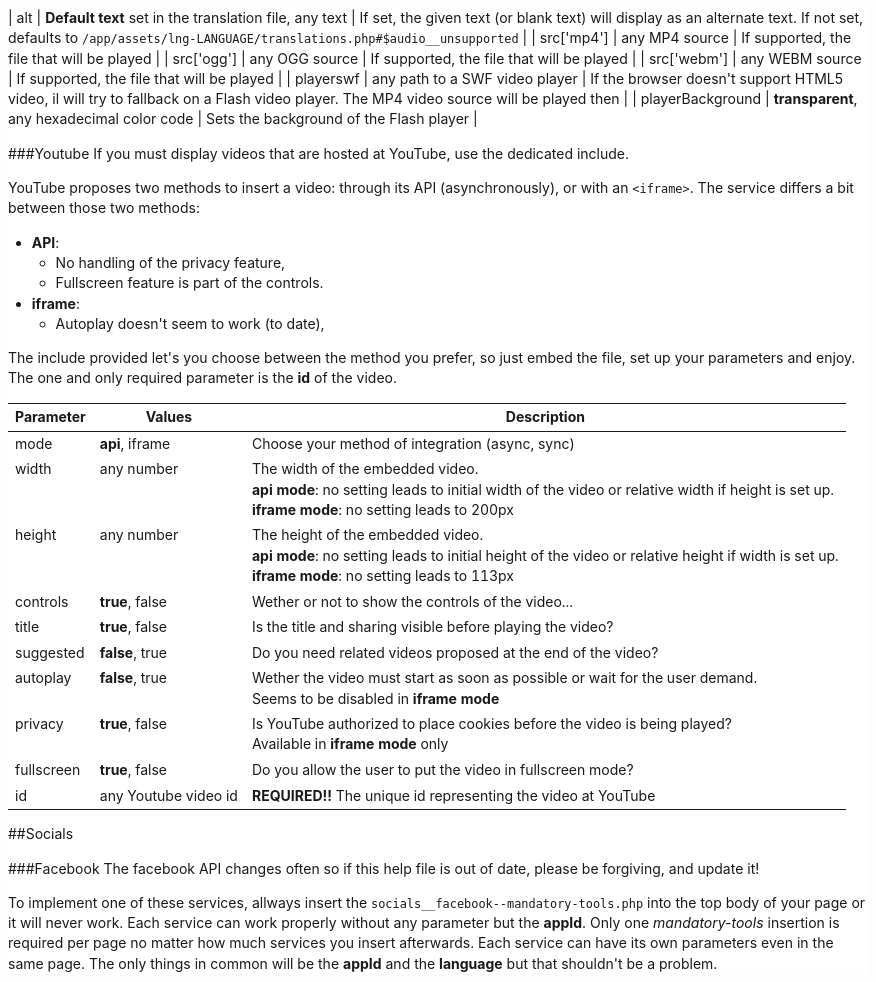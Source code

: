 | alt              	| **Default text** set in the translation file, any text 	| If set, the given text (or blank text) will display as an alternate text. If not set, defaults to `/app/assets/lng-LANGUAGE/translations.php#$audio__unsupported`  	|
| src['mp4']       	| any MP4 source                                         	| If supported, the file that will be played                                                                                                                         	|
| src['ogg']       	| any OGG source                                         	| If supported, the file that will be played                                                                                                                         	|
| src['webm']      	| any WEBM source                                        	| If supported, the file that will be played                                                                                                                         	|
| playerswf        	| any path to a SWF video player                         	| If the browser doesn't support HTML5 video, il will try to fallback on a Flash video player. The MP4 video source will be played then                              	|
| playerBackground 	| **transparent**, any hexadecimal color code            	| Sets the background of the Flash player                                                                                                                            	|

###Youtube
If you must display videos that are hosted at YouTube, use the dedicated include.

YouTube proposes two methods to insert a video: through its API (asynchronously), or with an `<iframe>`. The service differs a bit between those two methods:

* **API**:
	* No handling of the privacy feature,
	* Fullscreen feature is part of the controls.
* **iframe**:
	* Autoplay doesn't seem to work (to date),

The include provided let's you choose between the method you prefer, so just embed the file, set up your parameters and enjoy. The one and only required parameter is the **id** of the video.

| Parameter  	| Values               	| Description                                                                                                                                                                      	|
|------------	|----------------------	|----------------------------------------------------------------------------------------------------------------------------------------------------------------------------------	|
| mode       	| **api**, iframe      	| Choose your method of integration (async, sync)                                                                                                                                  	|
| width      	| any number           	| The width of the embedded video.<br>**api mode**: no setting leads to initial width of the video or relative width if height is set up.<br>**iframe mode**: no setting leads to 200px   	|
| height     	| any number           	| The height of the embedded video.<br>**api mode**: no setting leads to initial height of the video or relative height if width is set up.<br>**iframe mode**: no setting leads to 113px 	|
| controls   	| **true**, false      	| Wether or not to show the controls of the video...                                                                                                                               	|
| title      	| **true**, false      	| Is the title and sharing visible before playing the video?                                                                                                                       	|
| suggested  	| **false**, true      	| Do you need related videos proposed at the end of the video?                                                                                                                     	|
| autoplay   	| **false**, true      	| Wether the video must start as soon as possible or wait for the user demand.<br>Seems to be disabled in **iframe mode**                                                             	|
| privacy    	| **true**, false      	| Is YouTube authorized to place cookies before the video is being played?<br>Available in **iframe mode** only                                                                       	|
| fullscreen 	| **true**, false      	| Do you allow the user to put the video in fullscreen mode?                                                                                                                       	|
| id         	| any Youtube video id 	| **REQUIRED!!** The unique id representing the video at YouTube                                                                                                                   	|

##Socials

###Facebook
The facebook API changes often so if this help file is out of date, please be forgiving, and update it!

To implement one of these services, allways insert the `socials__facebook--mandatory-tools.php` into the top body of your page or it will never work. Each service can work properly without any parameter but the **appId**. Only one *mandatory-tools* insertion is required per page no matter how much services you insert afterwards. Each service can have its own parameters even in the same page. The only things in common will be the **appId** and the **language** but that shouldn't be a problem.
